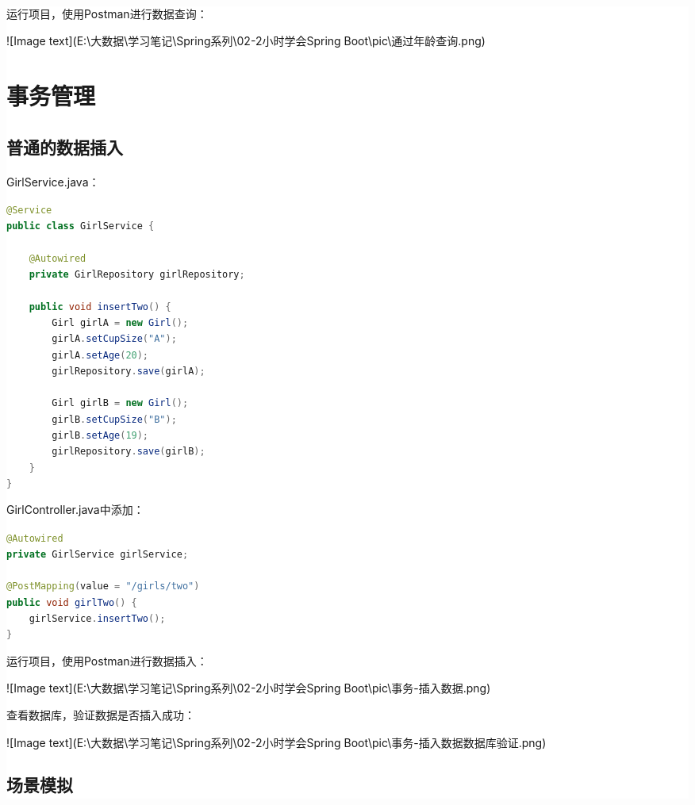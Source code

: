 运行项目，使用Postman进行数据查询：

![Image text](E:\大数据\学习笔记\Spring系列\02-2小时学会Spring Boot\pic\通过年龄查询.png)

# 事务管理

## 普通的数据插入

GirlService.java：

```java
@Service
public class GirlService {

    @Autowired
    private GirlRepository girlRepository;

    public void insertTwo() {
        Girl girlA = new Girl();
        girlA.setCupSize("A");
        girlA.setAge(20);
        girlRepository.save(girlA);

        Girl girlB = new Girl();
        girlB.setCupSize("B");
        girlB.setAge(19);
        girlRepository.save(girlB);
    }
}
```

GirlController.java中添加：

```java
@Autowired
private GirlService girlService;

@PostMapping(value = "/girls/two")
public void girlTwo() {
    girlService.insertTwo();
}
```

运行项目，使用Postman进行数据插入：

![Image text](E:\大数据\学习笔记\Spring系列\02-2小时学会Spring Boot\pic\事务-插入数据.png)

查看数据库，验证数据是否插入成功：

![Image text](E:\大数据\学习笔记\Spring系列\02-2小时学会Spring Boot\pic\事务-插入数据数据库验证.png)

## 场景模拟
